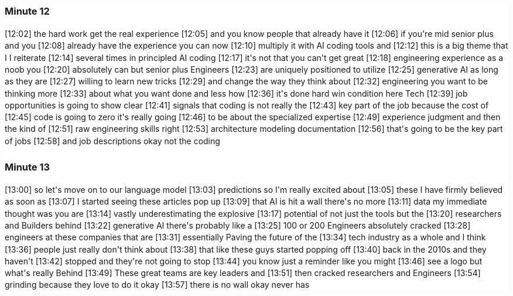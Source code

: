 ### Minute 12

[12:02] the hard work get the real experience
[12:05] and you know people that already have it
[12:06] if you're mid senior plus and you
[12:08] already have the experience you can now
[12:10] multiply it with AI coding tools and
[12:12] this is a big theme that I I reiterate
[12:14] several times in principled AI coding
[12:17] it's not that you can't get great
[12:18] engineering experience as a noob you
[12:20] absolutely can but senior plus Engineers
[12:23] are uniquely positioned to utilize
[12:25] generative AI as long as they are
[12:27] willing to learn new tricks
[12:29] and change the way they think about
[12:32] engineering you want to be thinking more
[12:33] about what you want done and less how
[12:36] it's done hard win condition here Tech
[12:39] job opportunities is going to show clear
[12:41] signals that coding is not really the
[12:43] key part of the job because the cost of
[12:45] code is going to zero it's really going
[12:46] to be about the specialized expertise
[12:49] experience judgment and then the kind of
[12:51] raw engineering skills right
[12:53] architecture modeling documentation
[12:56] that's going to be the key part of jobs
[12:58] and job descriptions okay not the coding

### Minute 13

[13:00] so let's move on to our language model
[13:03] predictions so I'm really excited about
[13:05] these I have firmly believed as soon as
[13:07] I started seeing these articles pop up
[13:09] that AI is hit a wall there's no more
[13:11] data my immediate thought was you are
[13:14] vastly underestimating the explosive
[13:17] potential of not just the tools but the
[13:20] researchers and Builders behind
[13:22] generative AI there's probably like a
[13:25] 100 or 200 Engineers absolutely cracked
[13:28] engineers at these companies that are
[13:31] essentially Paving the future of the
[13:34] tech industry as a whole and I think
[13:36] people just really don't think about
[13:38] that like these guys started popping off
[13:40] back in the 2010s and they haven't
[13:42] stopped and they're not going to stop
[13:44] you know just a reminder like you might
[13:46] see a logo but what's really Behind
[13:49] These great teams are key leaders and
[13:51] then cracked researchers and Engineers
[13:54] grinding because they love to do it okay
[13:57] there is no wall okay never has
